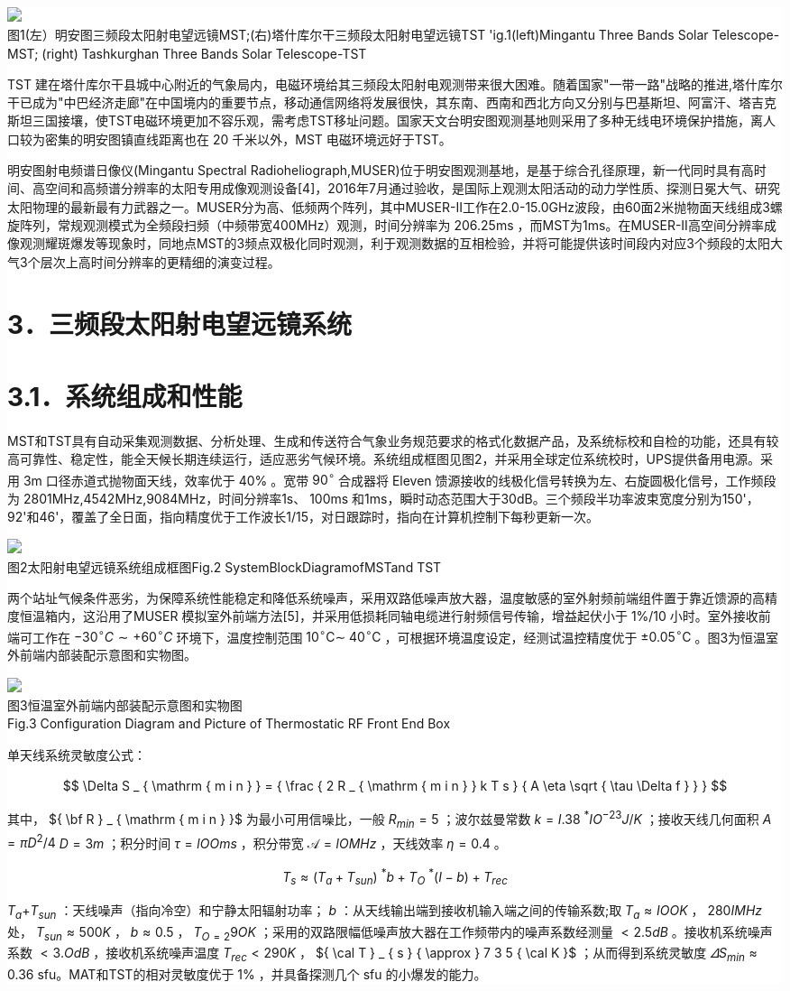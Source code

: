 ![](images/ebf63f286975febff17fcf8f54972dfb9336ad0ccef63e0d51e50124ba92ddc6.jpg)  
图1(左）明安图三频段太阳射电望远镜MST;(右)塔什库尔干三频段太阳射电望远镜TST 'ig.1(left)Mingantu Three Bands Solar Telescope-MST; (right) Tashkurghan Three Bands Solar Telescope-TST

TST 建在塔什库尔干县城中心附近的气象局内，电磁环境给其三频段太阳射电观测带来很大困难。随着国家"一带一路"战略的推进,塔什库尔干已成为"中巴经济走廊"在中国境内的重要节点，移动通信网络将发展很快，其东南、西南和西北方向又分别与巴基斯坦、阿富汗、塔吉克斯坦三国接壤，使TST电磁环境更加不容乐观，需考虑TST移址问题。国家天文台明安图观测基地则采用了多种无线电环境保护措施，离人口较为密集的明安图镇直线距离也在 20 千米以外，MST 电磁环境远好于TST。

明安图射电频谱日像仪(Mingantu Spectral Radioheliograph,MUSER)位于明安图观测基地，是基于综合孔径原理，新一代同时具有高时间、高空间和高频谱分辨率的太阳专用成像观测设备[4]，2016年7月通过验收，是国际上观测太阳活动的动力学性质、探测日冕大气、研究太阳物理的最新最有力武器之一。MUSER分为高、低频两个阵列，其中MUSER-II工作在2.0-15.0GHz波段，由60面2米抛物面天线组成3螺旋阵列，常规观测模式为全频段扫频（中频带宽400MHz）观测，时间分辨率为 $2 0 6 . 2 5 \mathrm { m s }$ ，而MST为1ms。在MUSER-II高空间分辨率成像观测耀斑爆发等现象时，同地点MST的3频点双极化同时观测，利于观测数据的互相检验，并将可能提供该时间段内对应3个频段的太阳大气3个层次上高时间分辨率的更精细的演变过程。

# 3．三频段太阳射电望远镜系统

# 3.1．系统组成和性能

MST和TST具有自动采集观测数据、分析处理、生成和传送符合气象业务规范要求的格式化数据产品，及系统标校和自检的功能，还具有较高可靠性、稳定性，能全天候长期连续运行，适应恶劣气候环境。系统组成框图见图2，并采用全球定位系统校时，UPS提供备用电源。采用 $3 \mathrm { m }$ 口径赤道式抛物面天线，效率优于 $40 \%$ 。宽带 $9 0 ^ { \circ }$ 合成器将 Eleven 馈源接收的线极化信号转换为左、右旋圆极化信号，工作频段为 2801MHz,4542MHz,9084MHz，时间分辨率1s、 $1 0 0 \mathrm { { m s } }$ 和1ms，瞬时动态范围大于30dB。三个频段半功率波束宽度分别为150'，92'和46'，覆盖了全日面，指向精度优于工作波长1/15，对日跟踪时，指向在计算机控制下每秒更新一次。

![](images/abb5f6bd4c8cc8389b3d8e80454ba589abffa10516208b6d7c6192b59d5c6c1e.jpg)  
图2太阳射电望远镜系统组成框图Fig.2 SystemBlockDiagramofMSTand TST

两个站址气候条件恶劣，为保障系统性能稳定和降低系统噪声，采用双路低噪声放大器，温度敏感的室外射频前端组件置于靠近馈源的高精度恒温箱内，这沿用了MUSER 模拟室外前端方法[5]，并采用低损耗同轴电缆进行射频信号传输，增益起伏小于 $1 \% / 1 0$ 小时。室外接收前端可工作在 ${ - 3 0 ^ { \circ } C { \sim } { + } 6 0 ^ { \circ } C }$ 环境下，温度控制范围 $1 0 ^ { \circ } \mathrm { C } \sim$ $4 0 ^ { \circ } \mathrm { C }$ ，可根据环境温度设定，经测试温控精度优于 $\pm 0 . 0 5 \mathrm { ^ \circ C }$ 。图3为恒温室外前端内部装配示意图和实物图。

![](images/f5cd8703ee1d202a39227e5d4dec6b0e328e5840df0d0165d52d29f8b3f0cadb.jpg)  
图3恒温室外前端内部装配示意图和实物图  
Fig.3 Configuration Diagram and Picture of Thermostatic RF Front End Box

单天线系统灵敏度公式：

$$
\Delta S _ { \mathrm { m i n } } = { \frac { 2 R _ { \mathrm { m i n } } k T s } { A \eta \sqrt { \tau \Delta f } } }
$$

其中， ${ \bf R } _ { \mathrm { m i n } }$ 为最小可用信噪比，一般 $R _ { m i n } { = } 5$ ；波尔兹曼常数 $k { = } I . 3 8 ~ { ^ { \ast } I O ^ { - 2 3 } J / K }$ ；接收天线几何面积 $A = \pi D ^ { 2 } / 4$ $D { = } 3 m$ ；积分时间 $\scriptstyle \tau = l O O m s$ ，积分带宽 $\scriptstyle { \mathcal { A } } = l O M H z$ ，天线效率 $\scriptstyle \eta = 0 . 4$ 。

$$
T _ { s } { \approx } \left( T _ { a } { + } T _ { s u n } \right) { \ { ^ { * } b } { + } T _ { O } { \ { ^ { * } } \left( I { - } b \right) } { + } T _ { r e c } }
$$

$T _ { a } \mathrm { + } T _ { s u n }$ ：天线噪声（指向冷空）和宁静太阳辐射功率； $b$ ：从天线输出端到接收机输入端之间的传输系数;取 $T _ { a } \approx I O O K$ ， $2 8 0 I M H z$ 处， $T _ { s u n } { \approx } 5 0 0 K$ ， $b { \approx } 0 . 5$ ， $\scriptstyle { T _ { O = 2 } 9 O K }$ ；采用的双路限幅低噪声放大器在工作频带内的噪声系数经测量 $< 2 . 5 d B$ 。接收机系统噪声系数 $< 3 . O d B$ ，接收机系统噪声温度 $T _ { r e c } < 2 9 0 K$ ， ${ \cal T } _ { s } { \approx } 7 3 5 { \cal K }$ ；从而得到系统灵敏度 $\varDelta S _ { m i n } \approx 0 . 3 6$ sfu。MAT和TST的相对灵敏度优于 $1 \%$ ，并具备探测几个 sfu 的小爆发的能力。
